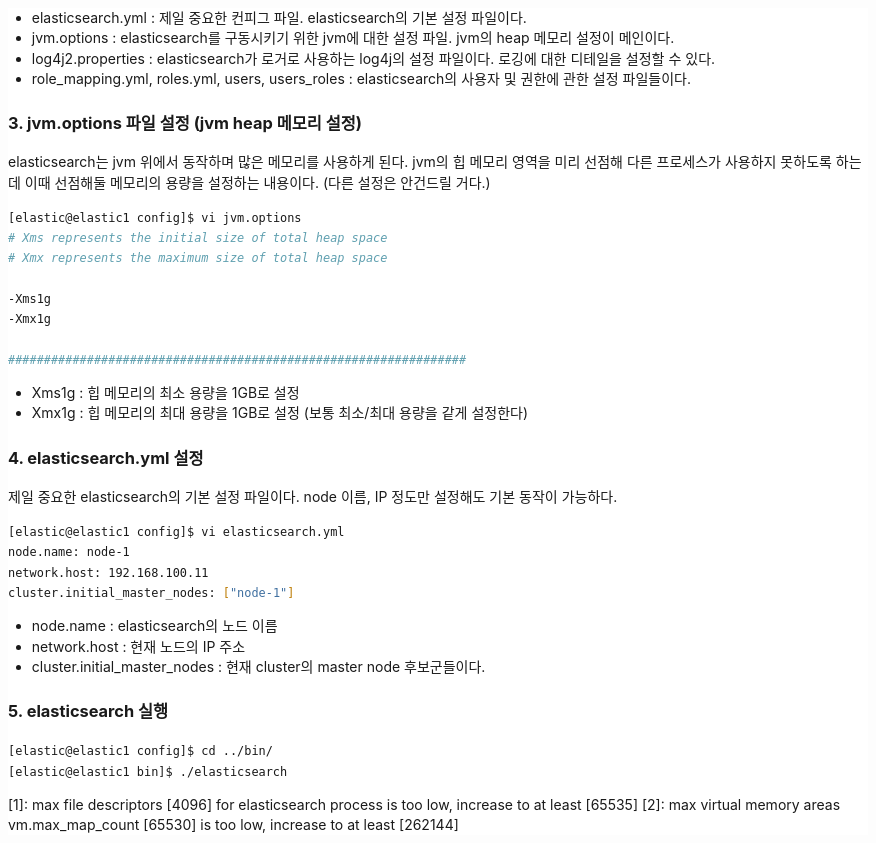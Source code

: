  

- elasticsearch.yml : 제일 중요한 컨피그 파일. elasticsearch의 기본 설정 파일이다.
- jvm.options : elasticsearch를 구동시키기 위한 jvm에 대한 설정 파일. jvm의 heap 메모리 설정이 메인이다.
- log4j2.properties : elasticsearch가 로거로 사용하는 log4j의 설정 파일이다. 로깅에 대한 디테일을 설정할 수 있다.
- role_mapping.yml, roles.yml, users, users_roles : elasticsearch의 사용자 및 권한에 관한 설정 파일들이다.

 

 

### **3. jvm.options 파일 설정 (jvm heap 메모리 설정)**

elasticsearch는 jvm 위에서 동작하며 많은 메모리를 사용하게 된다. jvm의 힙 메모리 영역을 미리 선점해 다른 프로세스가 사용하지 못하도록 하는데 이때 선점해둘 메모리의 용량을 설정하는 내용이다. (다른 설정은 안건드릴 거다.)

 

```bash
[elastic@elastic1 config]$ vi jvm.options 
# Xms represents the initial size of total heap space
# Xmx represents the maximum size of total heap space

-Xms1g
-Xmx1g

################################################################
```

 

- Xms1g : 힙 메모리의 최소 용량을 1GB로 설정
- Xmx1g : 힙 메모리의 최대 용량을 1GB로 설정 (보통 최소/최대 용량을 같게 설정한다)

 

 

### **4. elasticsearch.yml 설정**

제일 중요한 elasticsearch의 기본 설정 파일이다. node 이름, IP 정도만 설정해도 기본 동작이 가능하다.

```bash
[elastic@elastic1 config]$ vi elasticsearch.yml 
node.name: node-1
network.host: 192.168.100.11
cluster.initial_master_nodes: ["node-1"]
```

 

- node.name : elasticsearch의 노드 이름
- network.host : 현재 노드의 IP 주소
- cluster.initial_master_nodes : 현재 cluster의 master node 후보군들이다. 



### **5.  elasticsearch 실행**

```
[elastic@elastic1 config]$ cd ../bin/
[elastic@elastic1 bin]$ ./elasticsearch
```


[1]: max file descriptors [4096] for elasticsearch process is too low, increase to at least [65535]
[2]: max virtual memory areas vm.max_map_count [65530] is too low, increase to at least [262144]